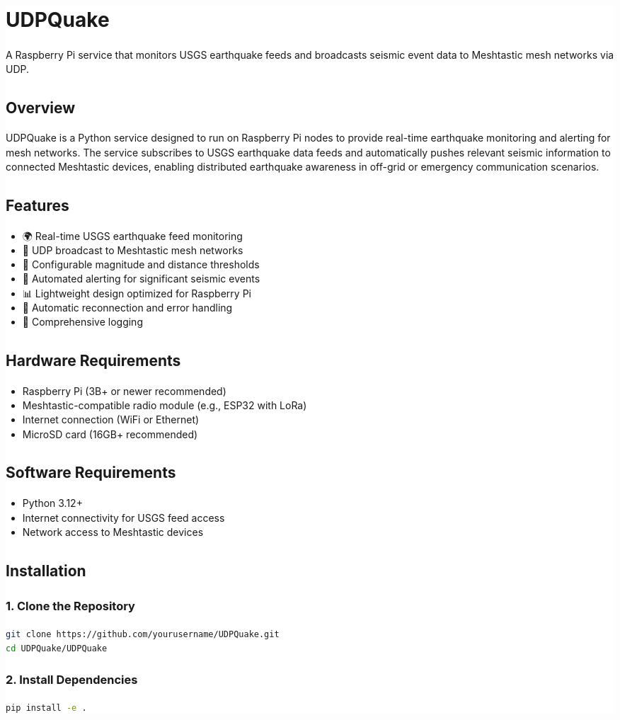 # UDPQuake

A Raspberry Pi service that monitors USGS earthquake feeds and broadcasts seismic event data to Meshtastic mesh networks via UDP.

## Overview

UDPQuake is a Python service designed to run on Raspberry Pi nodes to provide real-time earthquake monitoring and alerting for mesh networks. The service subscribes to USGS earthquake data feeds and automatically pushes relevant seismic information to connected Meshtastic devices, enabling distributed earthquake awareness in off-grid or emergency communication scenarios.

## Features

- 🌍 Real-time USGS earthquake feed monitoring
- 📡 UDP broadcast to Meshtastic mesh networks
- 🔧 Configurable magnitude and distance thresholds
- 🚨 Automated alerting for significant seismic events
- 📊 Lightweight design optimized for Raspberry Pi
- 🔄 Automatic reconnection and error handling
- 📝 Comprehensive logging

## Hardware Requirements

- Raspberry Pi (3B+ or newer recommended)
- Meshtastic-compatible radio module (e.g., ESP32 with LoRa)
- Internet connection (WiFi or Ethernet)
- MicroSD card (16GB+ recommended)

## Software Requirements

- Python 3.12+
- Internet connectivity for USGS feed access
- Network access to Meshtastic devices

## Installation

### 1. Clone the Repository

```bash
git clone https://github.com/yourusername/UDPQuake.git
cd UDPQuake/UDPQuake
```

### 2. Install Dependencies

```bash
pip install -e .
```
